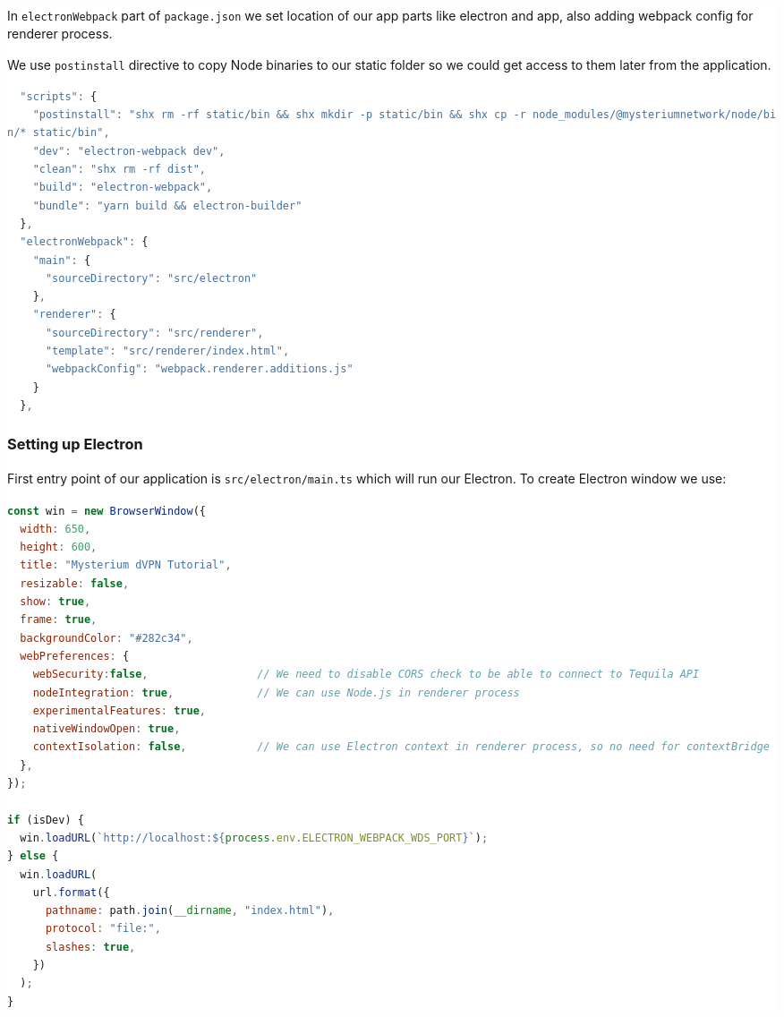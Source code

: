 In `electronWebpack` part of `package.json` we set location of our app parts like electron and app, also adding webpack config for renderer process.

We use `postinstall` directive to copy Node binaries to our static folder so we could get access to them later from the application.

```js
  "scripts": {
    "postinstall": "shx rm -rf static/bin && shx mkdir -p static/bin && shx cp -r node_modules/@mysteriumnetwork/node/bin/* static/bin",
    "dev": "electron-webpack dev",
    "clean": "shx rm -rf dist",
    "build": "electron-webpack",
    "bundle": "yarn build && electron-builder"
  },
  "electronWebpack": {
    "main": {
      "sourceDirectory": "src/electron"
    },
    "renderer": {
      "sourceDirectory": "src/renderer",
      "template": "src/renderer/index.html",
      "webpackConfig": "webpack.renderer.additions.js"
    }
  },
```

### Setting up Electron

First entry point of our application is `src/electron/main.ts` which will run our Electron.
To create Electron window we use:

```js
const win = new BrowserWindow({
  width: 650,
  height: 600,
  title: "Mysterium dVPN Tutorial",
  resizable: false,
  show: true,
  frame: true,
  backgroundColor: "#282c34",
  webPreferences: {
    webSecurity:false,                 // We need to disable CORS check to be able to connect to Tequila API
    nodeIntegration: true,             // We can use Node.js in renderer process
    experimentalFeatures: true,
    nativeWindowOpen: true,
    contextIsolation: false,           // We can use Electron context in renderer process, so no need for contextBridge
  },
});

if (isDev) {
  win.loadURL(`http://localhost:${process.env.ELECTRON_WEBPACK_WDS_PORT}`);
} else {
  win.loadURL(
    url.format({
      pathname: path.join(__dirname, "index.html"),
      protocol: "file:",
      slashes: true,
    })
  );
}
```
